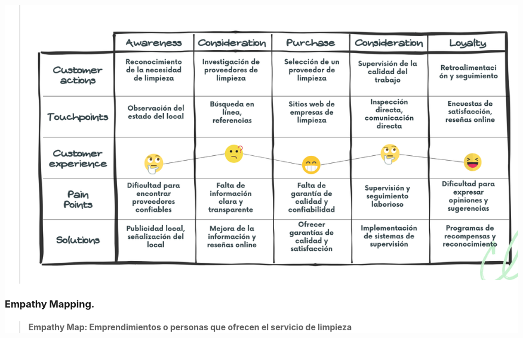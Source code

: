 > ![](./media/image48.png)

### Empathy Mapping.

> **Empathy Map: Emprendimientos o personas que ofrecen el servicio de
> limpieza**
>